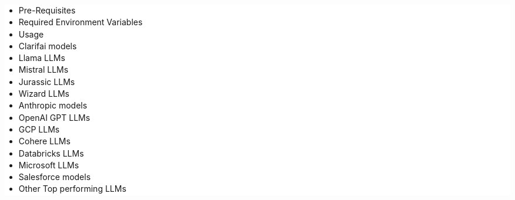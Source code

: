   * Pre-Requisites
  * Required Environment Variables
  * Usage
  * Clarifai models
  * Llama LLMs
  * Mistral LLMs
  * Jurassic LLMs
  * Wizard LLMs
  * Anthropic models
  * OpenAI GPT LLMs
  * GCP LLMs
  * Cohere LLMs
  * Databricks LLMs
  * Microsoft LLMs
  * Salesforce models
  * Other Top performing LLMs